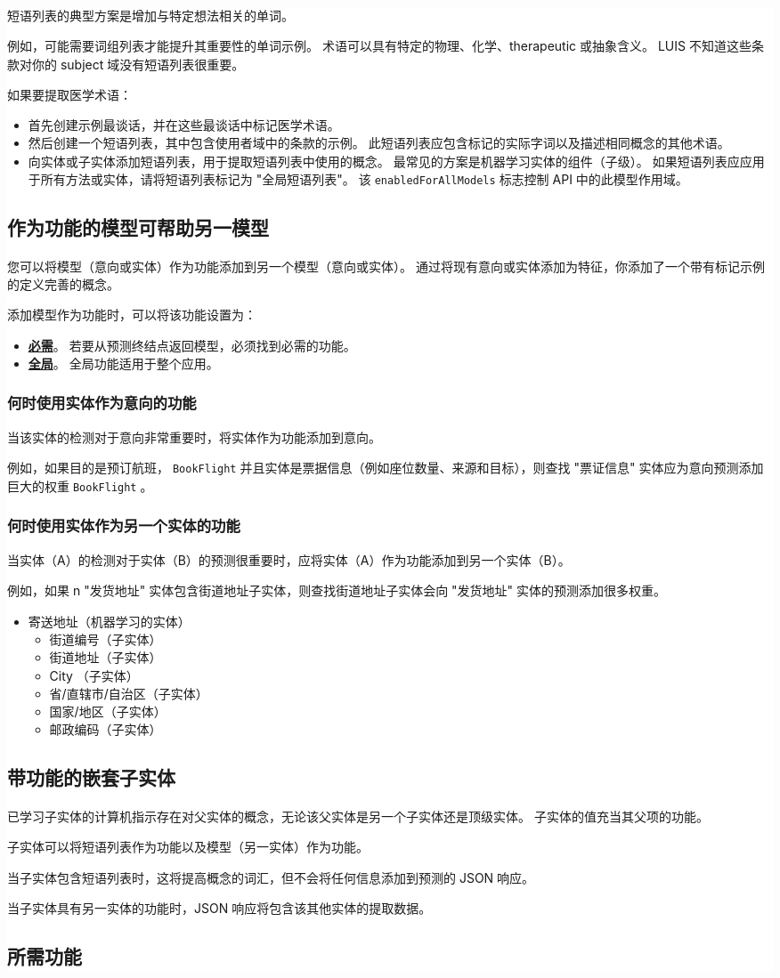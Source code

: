 短语列表的典型方案是增加与特定想法相关的单词。

例如，可能需要词组列表才能提升其重要性的单词示例。 术语可以具有特定的物理、化学、therapeutic 或抽象含义。 LUIS 不知道这些条款对你的 subject 域没有短语列表很重要。

如果要提取医学术语：
* 首先创建示例最谈话，并在这些最谈话中标记医学术语。
* 然后创建一个短语列表，其中包含使用者域中的条款的示例。 此短语列表应包含标记的实际字词以及描述相同概念的其他术语。
* 向实体或子实体添加短语列表，用于提取短语列表中使用的概念。 最常见的方案是机器学习实体的组件（子级）。 如果短语列表应应用于所有方法或实体，请将短语列表标记为 "全局短语列表"。 该 `enabledForAllModels` 标志控制 API 中的此模型作用域。

<a name="how-to-use-phrase-lists"></a>
<a name="how-to-use-a-phrase-lists"></a>
<a name="phrase-lists-help-identify-simple-exchangeable-entities"></a>

## <a name="a-model-as-a-feature-helps-another-model"></a>作为功能的模型可帮助另一模型

您可以将模型（意向或实体）作为功能添加到另一个模型（意向或实体）。 通过将现有意向或实体添加为特征，你添加了一个带有标记示例的定义完善的概念。

添加模型作为功能时，可以将该功能设置为：
* **[必需](#required-features)**。 若要从预测终结点返回模型，必须找到必需的功能。
* **[全局](#global-features)**。 全局功能适用于整个应用。

### <a name="when-to-use-an-entity-as-a-feature-to-an-intent"></a>何时使用实体作为意向的功能

当该实体的检测对于意向非常重要时，将实体作为功能添加到意向。

例如，如果目的是预订航班， `BookFlight` 并且实体是票据信息（例如座位数量、来源和目标），则查找 "票证信息" 实体应为意向预测添加巨大的权重 `BookFlight` 。

### <a name="when-to-use-an-entity-as-a-feature-to-another-entity"></a>何时使用实体作为另一个实体的功能

当实体（A）的检测对于实体（B）的预测很重要时，应将实体（A）作为功能添加到另一个实体（B）。

例如，如果 n "发货地址" 实体包含街道地址子实体，则查找街道地址子实体会向 "发货地址" 实体的预测添加很多权重。

* 寄送地址（机器学习的实体）
    * 街道编号（子实体）
    * 街道地址（子实体）
    * City （子实体）
    * 省/直辖市/自治区（子实体）
    * 国家/地区（子实体）
    * 邮政编码（子实体）

## <a name="nested-subentities-with-features"></a>带功能的嵌套子实体

已学习子实体的计算机指示存在对父实体的概念，无论该父实体是另一个子实体还是顶级实体。 子实体的值充当其父项的功能。

子实体可以将短语列表作为功能以及模型（另一实体）作为功能。

当子实体包含短语列表时，这将提高概念的词汇，但不会将任何信息添加到预测的 JSON 响应。

当子实体具有另一实体的功能时，JSON 响应将包含该其他实体的提取数据。

## <a name="required-features"></a>所需功能
